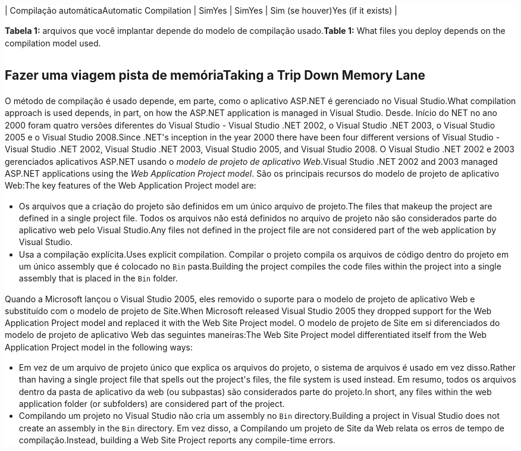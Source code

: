 | <span data-ttu-id="127cb-147">Compilação automática</span><span class="sxs-lookup"><span data-stu-id="127cb-147">Automatic Compilation</span></span> | <span data-ttu-id="127cb-148">Sim</span><span class="sxs-lookup"><span data-stu-id="127cb-148">Yes</span></span> | <span data-ttu-id="127cb-149">Sim</span><span class="sxs-lookup"><span data-stu-id="127cb-149">Yes</span></span> | <span data-ttu-id="127cb-150">Sim (se houver)</span><span class="sxs-lookup"><span data-stu-id="127cb-150">Yes (if it exists)</span></span> |

<span data-ttu-id="127cb-151">**Tabela 1:** arquivos que você implantar depende do modelo de compilação usado.</span><span class="sxs-lookup"><span data-stu-id="127cb-151">**Table 1:** What files you deploy depends on the compilation model used.</span></span>

## <a name="taking-a-trip-down-memory-lane"></a><span data-ttu-id="127cb-152">Fazer uma viagem pista de memória</span><span class="sxs-lookup"><span data-stu-id="127cb-152">Taking a Trip Down Memory Lane</span></span>

<span data-ttu-id="127cb-153">O método de compilação é usado depende, em parte, como o aplicativo ASP.NET é gerenciado no Visual Studio.</span><span class="sxs-lookup"><span data-stu-id="127cb-153">What compilation approach is used depends, in part, on how the ASP.NET application is managed in Visual Studio.</span></span> <span data-ttu-id="127cb-154">Desde. Início do NET no ano 2000 foram quatro versões diferentes do Visual Studio - Visual Studio .NET 2002, o Visual Studio .NET 2003, o Visual Studio 2005 e o Visual Studio 2008.</span><span class="sxs-lookup"><span data-stu-id="127cb-154">Since .NET's inception in the year 2000 there have been four different versions of Visual Studio - Visual Studio .NET 2002, Visual Studio .NET 2003, Visual Studio 2005, and Visual Studio 2008.</span></span> <span data-ttu-id="127cb-155">O Visual Studio .NET 2002 e 2003 gerenciados aplicativos ASP.NET usando o *modelo de projeto de aplicativo Web*.</span><span class="sxs-lookup"><span data-stu-id="127cb-155">Visual Studio .NET 2002 and 2003 managed ASP.NET applications using the *Web Application Project model*.</span></span> <span data-ttu-id="127cb-156">São os principais recursos do modelo de projeto de aplicativo Web:</span><span class="sxs-lookup"><span data-stu-id="127cb-156">The key features of the Web Application Project model are:</span></span>

- <span data-ttu-id="127cb-157">Os arquivos que a criação do projeto são definidos em um único arquivo de projeto.</span><span class="sxs-lookup"><span data-stu-id="127cb-157">The files that makeup the project are defined in a single project file.</span></span> <span data-ttu-id="127cb-158">Todos os arquivos não está definidos no arquivo de projeto não são considerados parte do aplicativo web pelo Visual Studio.</span><span class="sxs-lookup"><span data-stu-id="127cb-158">Any files not defined in the project file are not considered part of the web application by Visual Studio.</span></span>
- <span data-ttu-id="127cb-159">Usa a compilação explícita.</span><span class="sxs-lookup"><span data-stu-id="127cb-159">Uses explicit compilation.</span></span> <span data-ttu-id="127cb-160">Compilar o projeto compila os arquivos de código dentro do projeto em um único assembly que é colocado no `Bin` pasta.</span><span class="sxs-lookup"><span data-stu-id="127cb-160">Building the project compiles the code files within the project into a single assembly that is placed in the `Bin` folder.</span></span>

<span data-ttu-id="127cb-161">Quando a Microsoft lançou o Visual Studio 2005, eles removido o suporte para o modelo de projeto de aplicativo Web e substituído com o modelo de projeto de Site.</span><span class="sxs-lookup"><span data-stu-id="127cb-161">When Microsoft released Visual Studio 2005 they dropped support for the Web Application Project model and replaced it with the Web Site Project model.</span></span> <span data-ttu-id="127cb-162">O modelo de projeto de Site em si diferenciados do modelo de projeto de aplicativo Web das seguintes maneiras:</span><span class="sxs-lookup"><span data-stu-id="127cb-162">The Web Site Project model differentiated itself from the Web Application Project model in the following ways:</span></span>

- <span data-ttu-id="127cb-163">Em vez de um arquivo de projeto único que explica os arquivos do projeto, o sistema de arquivos é usado em vez disso.</span><span class="sxs-lookup"><span data-stu-id="127cb-163">Rather than having a single project file that spells out the project's files, the file system is used instead.</span></span> <span data-ttu-id="127cb-164">Em resumo, todos os arquivos dentro da pasta de aplicativo da web (ou subpastas) são considerados parte do projeto.</span><span class="sxs-lookup"><span data-stu-id="127cb-164">In short, any files within the web application folder (or subfolders) are considered part of the project.</span></span>
- <span data-ttu-id="127cb-165">Compilando um projeto no Visual Studio não cria um assembly no `Bin` directory.</span><span class="sxs-lookup"><span data-stu-id="127cb-165">Building a project in Visual Studio does not create an assembly in the `Bin` directory.</span></span> <span data-ttu-id="127cb-166">Em vez disso, a Compilando um projeto de Site da Web relata os erros de tempo de compilação.</span><span class="sxs-lookup"><span data-stu-id="127cb-166">Instead, building a Web Site Project reports any compile-time errors.</span></span>